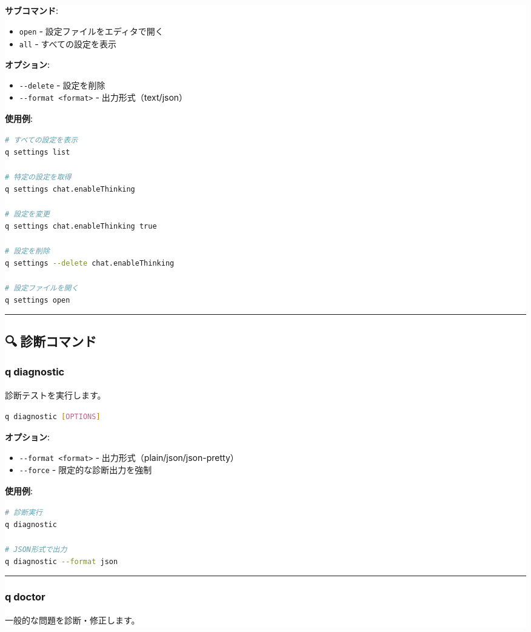 **サブコマンド**:
- `open` - 設定ファイルをエディタで開く
- `all` - すべての設定を表示

**オプション**:
- `--delete` - 設定を削除
- `--format <format>` - 出力形式（text/json）

**使用例**:
```bash
# すべての設定を表示
q settings list

# 特定の設定を取得
q settings chat.enableThinking

# 設定を変更
q settings chat.enableThinking true

# 設定を削除
q settings --delete chat.enableThinking

# 設定ファイルを開く
q settings open
```

---

## 🔍 診断コマンド

### q diagnostic
診断テストを実行します。

```bash
q diagnostic [OPTIONS]
```

**オプション**:
- `--format <format>` - 出力形式（plain/json/json-pretty）
- `--force` - 限定的な診断出力を強制

**使用例**:
```bash
# 診断実行
q diagnostic

# JSON形式で出力
q diagnostic --format json
```

---

### q doctor
一般的な問題を診断・修正します。
